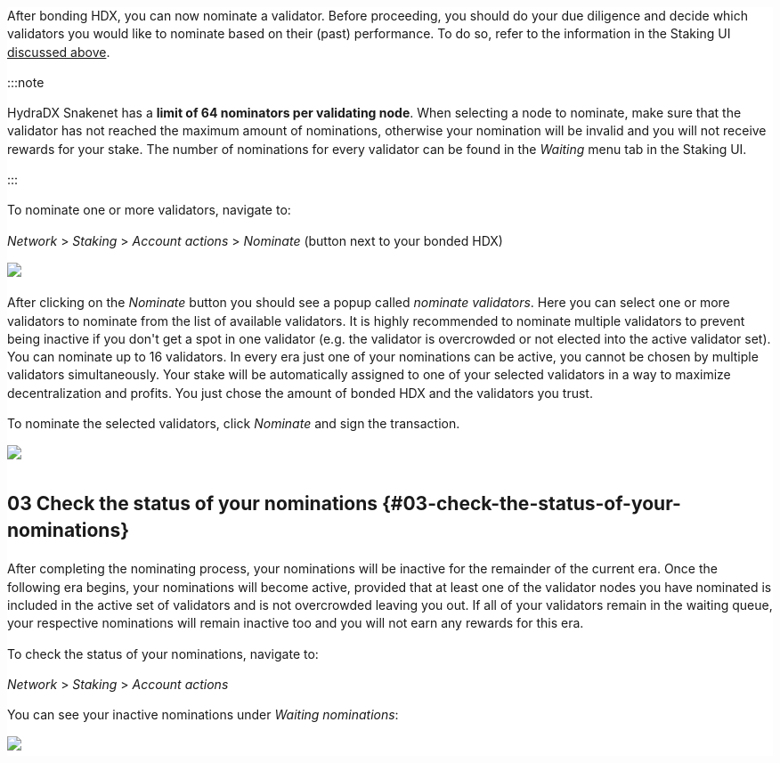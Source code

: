 After bonding HDX, you can now nominate a validator. Before proceeding, you should do your due diligence and decide which validators you would like to nominate based on their (past) performance. To do so, refer to the information in the Staking UI [discussed above](#00-staking-ui).

:::note

HydraDX Snakenet has a **limit of 64 nominators per validating node**. When selecting a node to nominate, make sure that the validator has not reached the maximum amount of nominations, otherwise your nomination will be invalid and you will not receive rewards for your stake. The number of nominations for every validator can be found in the *Waiting* menu tab in the Staking UI.

:::

To nominate one or more validators, navigate to:

*Network* > *Staking* > *Account actions* > *Nominate* (button next to your bonded HDX)

<div style={{textAlign: 'center'}}>
  <img src={useBaseUrl('/nominator-guide/nominate-validator-1.png')} />
</div>

After clicking on the *Nominate* button you should see a popup called *nominate validators*. Here you can select one or more validators to nominate from the list of available validators. It is highly recommended to nominate multiple validators to prevent being inactive if you don't get a spot in one validator (e.g. the validator is overcrowded or not elected into the active validator set). You can nominate up to 16 validators. In every era just one of your nominations can be active, you cannot be chosen by multiple validators simultaneously. Your stake will be automatically assigned to one of your selected validators in a way to maximize decentralization and profits. You just chose the amount of bonded HDX and the validators you trust.

To nominate the selected validators, click _Nominate_ and sign the transaction.

<div style={{textAlign: 'center'}}>
  <img src={useBaseUrl('/nominator-guide/nominate-validator-2.png')} />
</div>


## 03 Check the status of your nominations {#03-check-the-status-of-your-nominations}

After completing the nominating process, your nominations will be inactive for the remainder of the current era. Once the following era begins, your nominations will become active, provided that at least one of the validator nodes you have nominated is included in the active set of validators and is not overcrowded leaving you out. If all of your validators remain in the waiting queue, your respective nominations will remain inactive too and you will not earn any rewards for this era.

To check the status of your nominations, navigate to:

*Network* > *Staking* > *Account actions*

You can see your inactive nominations under *Waiting nominations*:

<div style={{textAlign: 'center'}}>
  <img src={useBaseUrl('/nominator-guide/nominate-validator-3.png')} />
</div>
